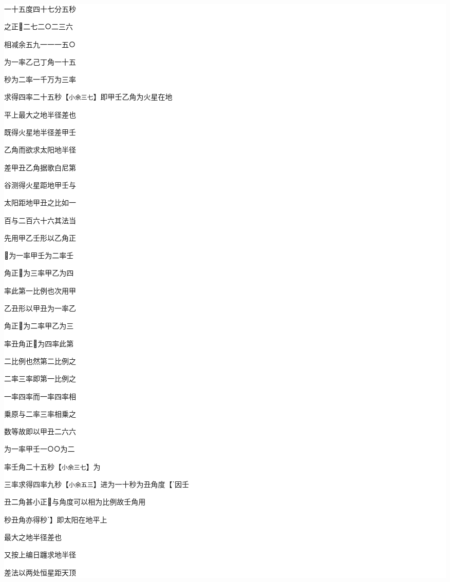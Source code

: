 一十五度四十七分五秒  

之正二七二○二三六  

相减余五九一一一五○  

为一率乙己丁角一十五  

秒为二率一千万为三率  

求得四率二十五秒【`小余三七`】即甲壬乙角为火星在地  

平上最大之地半径差也  

既得火星地半径差甲壬  

乙角而欲求太阳地半径  

差甲丑乙角据歌白尼第  

谷测得火星距地甲壬与  

太阳距地甲丑之比如一  

百与二百六十六其法当  

先用甲乙壬形以乙角正  

为一率甲壬为二率壬  

角正为三率甲乙为四  

率此第一比例也次用甲  

乙丑形以甲丑为一率乙  

角正为二率甲乙为三  

率丑角正为四率此第  

二比例也然第二比例之  

二率三率即第一比例之  

一率四率而一率四率相  

乗原与二率三率相乗之  

数等故即以甲丑二六六  

为一率甲壬一○○为二  

率壬角二十五秒【`小余三七`】为  

三率求得四率九秒【`小余五三`】进为一十秒为丑角度【`因壬  

丑二角甚小正与角度可以相为比例故壬角用  

秒丑角亦得秒`】即太阳在地平上  

最大之地半径差也  

又按上编日躔求地半径  

差法以两处恒星距天顶  
